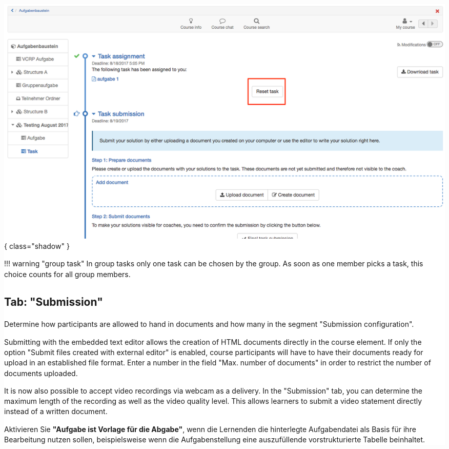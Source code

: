 ![Reset task](assets/task_reset_user.png){ class="shadow" }

!!! warning "group task"
    In group tasks only one task can be chosen by the group. As soon as one member
    picks a task, this choice counts for all group members.  

## Tab: "Submission"

Determine how participants are allowed to hand in documents and how many in
the segment "Submission configuration". 

Submitting with the embedded text
editor allows the creation of HTML documents directly in the course element. If only the option "Submit files created with external editor" is enabled, course participants will have to have their documents ready for upload in an established file format. Enter a number in the field "Max. number of documents" in order to restrict the number of documents uploaded.

It is now also possible to accept video recordings via webcam as a delivery. In the "Submission" tab, you can determine the maximum length of the recording as well as the video quality level. This allows learners to submit a video statement directly instead of a written document. 

Aktivieren Sie **"Aufgabe ist Vorlage für die Abgabe"**, wenn die Lernenden die hinterlegte Aufgabendatei als Basis für ihre Bearbeitung nutzen sollen, beispielsweise wenn die Aufgabenstellung eine auszufüllende vorstrukturierte Tabelle beinhaltet. 
